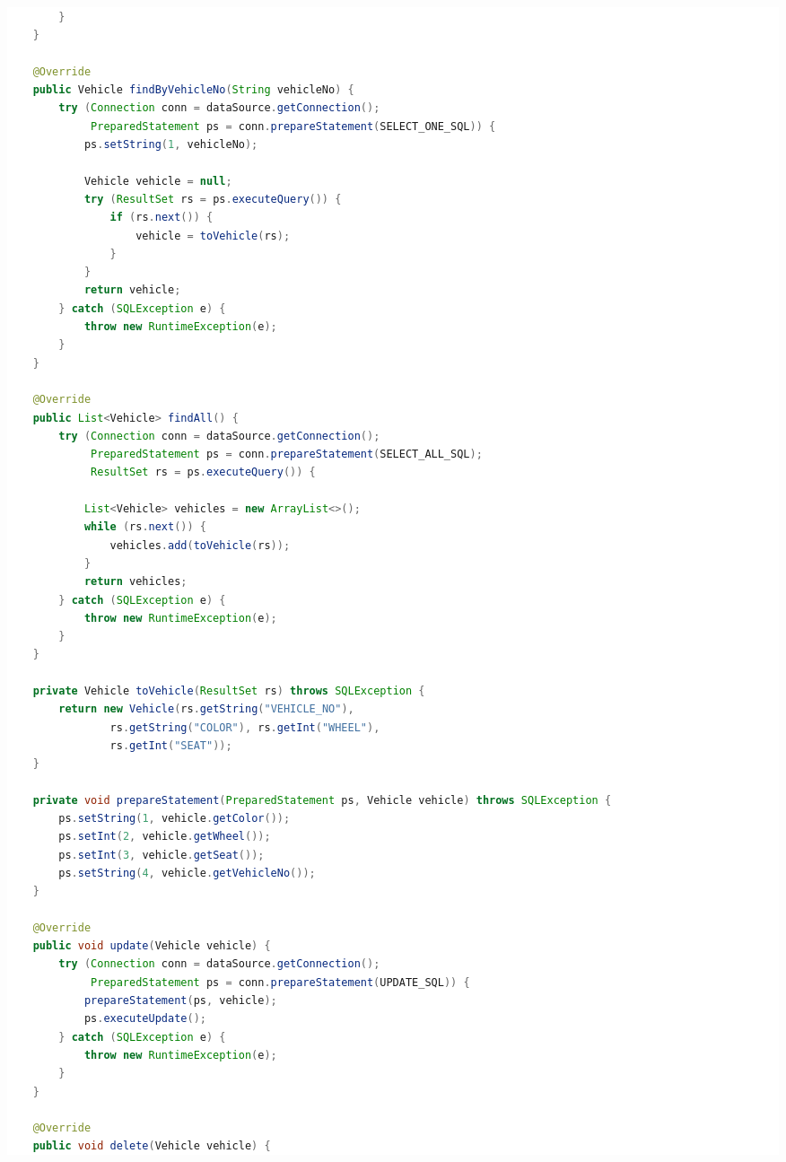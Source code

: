```java
        }
    }

    @Override
    public Vehicle findByVehicleNo(String vehicleNo) {
        try (Connection conn = dataSource.getConnection();
             PreparedStatement ps = conn.prepareStatement(SELECT_ONE_SQL)) {
            ps.setString(1, vehicleNo);

            Vehicle vehicle = null;
            try (ResultSet rs = ps.executeQuery()) {
                if (rs.next()) {
                    vehicle = toVehicle(rs);
                }
            }
            return vehicle;
        } catch (SQLException e) {
            throw new RuntimeException(e);
        }
    }

    @Override
    public List<Vehicle> findAll() {
        try (Connection conn = dataSource.getConnection();
             PreparedStatement ps = conn.prepareStatement(SELECT_ALL_SQL);
             ResultSet rs = ps.executeQuery()) {

            List<Vehicle> vehicles = new ArrayList<>();
            while (rs.next()) {
                vehicles.add(toVehicle(rs));
            }
            return vehicles;
        } catch (SQLException e) {
            throw new RuntimeException(e);
        }
    }

    private Vehicle toVehicle(ResultSet rs) throws SQLException {
        return new Vehicle(rs.getString("VEHICLE_NO"),
                rs.getString("COLOR"), rs.getInt("WHEEL"),
                rs.getInt("SEAT"));
    }

    private void prepareStatement(PreparedStatement ps, Vehicle vehicle) throws SQLException {
        ps.setString(1, vehicle.getColor());
        ps.setInt(2, vehicle.getWheel());
        ps.setInt(3, vehicle.getSeat());
        ps.setString(4, vehicle.getVehicleNo());
    }

    @Override
    public void update(Vehicle vehicle) {
        try (Connection conn = dataSource.getConnection();
             PreparedStatement ps = conn.prepareStatement(UPDATE_SQL)) {
            prepareStatement(ps, vehicle);
            ps.executeUpdate();
        } catch (SQLException e) {
            throw new RuntimeException(e);
        }
    }

    @Override
    public void delete(Vehicle vehicle) {
```